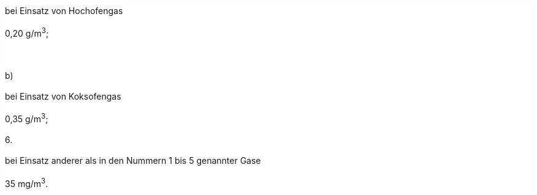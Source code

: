 </td>

<td style align="justify" valign="top" charoff="50">

bei Einsatz von Hochofengas

</td>

<td style align="right" valign="top" charoff="50">

0,20 g/m<sup>3</sup>;

</td>

</tr>

<tr>

<td style align="left" valign="top" charoff="50">

 

</td>

<td style align="left" valign="top" charoff="50">

b)

</td>

<td style align="justify" valign="top" charoff="50">

bei Einsatz von Koksofengas

</td>

<td style align="right" valign="top" charoff="50">

0,35 g/m<sup>3</sup>;

</td>

</tr>

<tr>

<td style align="left" valign="top" charoff="50">

6\.

</td>

<td style colspan="2" align="justify" valign="top" charoff="50">

bei Einsatz anderer als in den Nummern 1 bis 5 genannter Gase

</td>

<td style align="right" valign="top" charoff="50">

35 mg/m<sup>3</sup>.

</td>

</tr>
